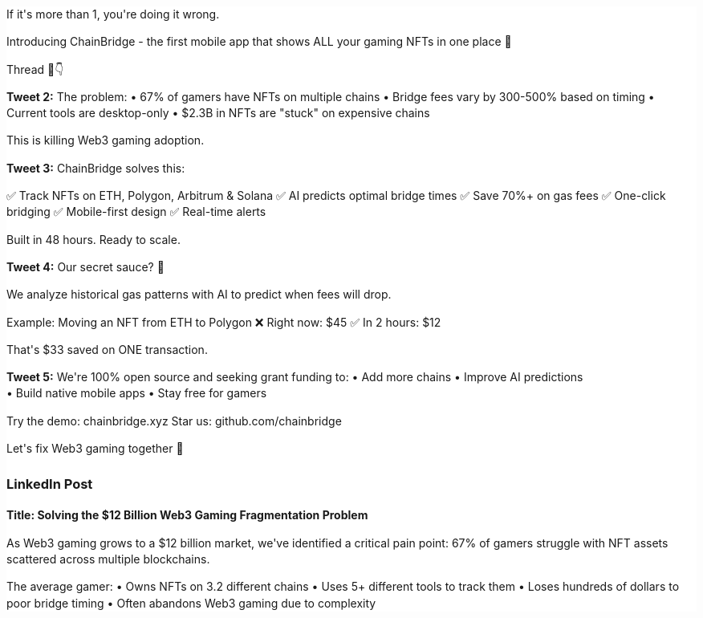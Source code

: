 If it's more than 1, you're doing it wrong.

Introducing ChainBridge - the first mobile app that shows ALL your gaming NFTs in one place 🤯

Thread 🧵👇

**Tweet 2:**
The problem:
• 67% of gamers have NFTs on multiple chains
• Bridge fees vary by 300-500% based on timing
• Current tools are desktop-only
• $2.3B in NFTs are "stuck" on expensive chains

This is killing Web3 gaming adoption.

**Tweet 3:**
ChainBridge solves this:

✅ Track NFTs on ETH, Polygon, Arbitrum & Solana
✅ AI predicts optimal bridge times
✅ Save 70%+ on gas fees
✅ One-click bridging
✅ Mobile-first design
✅ Real-time alerts

Built in 48 hours. Ready to scale.

**Tweet 4:**
Our secret sauce? 🤫

We analyze historical gas patterns with AI to predict when fees will drop.

Example: Moving an NFT from ETH to Polygon
❌ Right now: $45
✅ In 2 hours: $12

That's $33 saved on ONE transaction.

**Tweet 5:**
We're 100% open source and seeking grant funding to:
• Add more chains
• Improve AI predictions  
• Build native mobile apps
• Stay free for gamers

Try the demo: chainbridge.xyz
Star us: github.com/chainbridge

Let's fix Web3 gaming together 🚀

### LinkedIn Post

**Title: Solving the $12 Billion Web3 Gaming Fragmentation Problem**

As Web3 gaming grows to a $12 billion market, we've identified a critical pain point: 67% of gamers struggle with NFT assets scattered across multiple blockchains.

The average gamer:
• Owns NFTs on 3.2 different chains
• Uses 5+ different tools to track them
• Loses hundreds of dollars to poor bridge timing
• Often abandons Web3 gaming due to complexity
